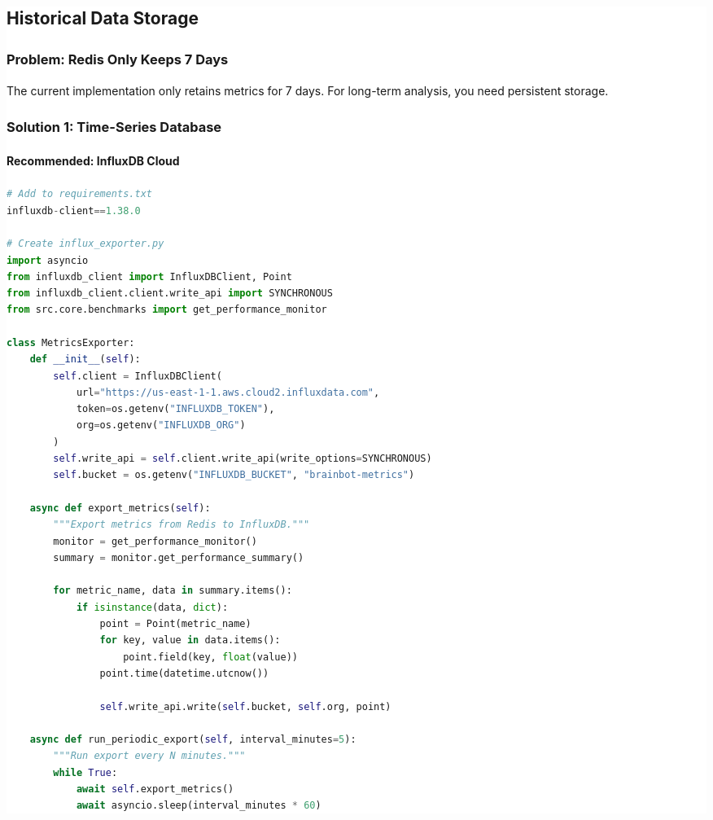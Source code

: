 ## Historical Data Storage

### Problem: Redis Only Keeps 7 Days

The current implementation only retains metrics for 7 days. For long-term analysis, you need persistent storage.

### Solution 1: Time-Series Database

#### **Recommended: InfluxDB Cloud**

```python
# Add to requirements.txt
influxdb-client==1.38.0

# Create influx_exporter.py
import asyncio
from influxdb_client import InfluxDBClient, Point
from influxdb_client.client.write_api import SYNCHRONOUS
from src.core.benchmarks import get_performance_monitor

class MetricsExporter:
    def __init__(self):
        self.client = InfluxDBClient(
            url="https://us-east-1-1.aws.cloud2.influxdata.com",
            token=os.getenv("INFLUXDB_TOKEN"),
            org=os.getenv("INFLUXDB_ORG")
        )
        self.write_api = self.client.write_api(write_options=SYNCHRONOUS)
        self.bucket = os.getenv("INFLUXDB_BUCKET", "brainbot-metrics")
    
    async def export_metrics(self):
        """Export metrics from Redis to InfluxDB."""
        monitor = get_performance_monitor()
        summary = monitor.get_performance_summary()
        
        for metric_name, data in summary.items():
            if isinstance(data, dict):
                point = Point(metric_name)
                for key, value in data.items():
                    point.field(key, float(value))
                point.time(datetime.utcnow())
                
                self.write_api.write(self.bucket, self.org, point)
    
    async def run_periodic_export(self, interval_minutes=5):
        """Run export every N minutes."""
        while True:
            await self.export_metrics()
            await asyncio.sleep(interval_minutes * 60)
```
